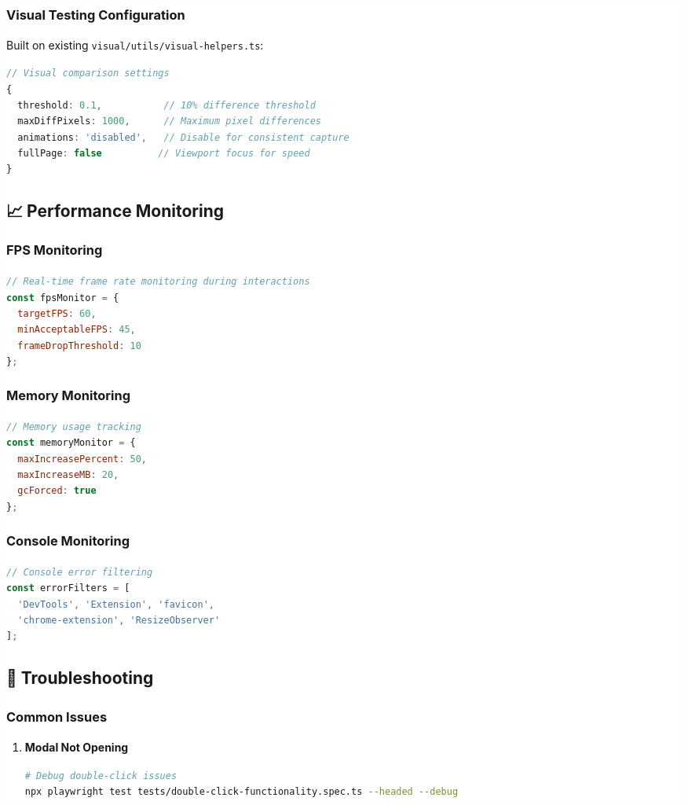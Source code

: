 ### Visual Testing Configuration
Built on existing `visual/utils/visual-helpers.ts`:

```typescript
// Visual comparison settings
{
  threshold: 0.1,           // 10% difference threshold
  maxDiffPixels: 1000,      // Maximum pixel differences
  animations: 'disabled',   // Disable for consistent capture
  fullPage: false          // Viewport focus for speed
}
```

## 📈 Performance Monitoring

### FPS Monitoring
```javascript
// Real-time frame rate monitoring during interactions
const fpsMonitor = {
  targetFPS: 60,
  minAcceptableFPS: 45,
  frameDropThreshold: 10
};
```

### Memory Monitoring
```javascript
// Memory usage tracking
const memoryMonitor = {
  maxIncreasePercent: 50,
  maxIncreaseMB: 20,
  gcForced: true
};
```

### Console Monitoring
```javascript
// Console error filtering
const errorFilters = [
  'DevTools', 'Extension', 'favicon',
  'chrome-extension', 'ResizeObserver'
];
```

## 🚨 Troubleshooting

### Common Issues

1. **Modal Not Opening**
   ```bash
   # Debug double-click issues
   npx playwright test tests/double-click-functionality.spec.ts --headed --debug
   ```
